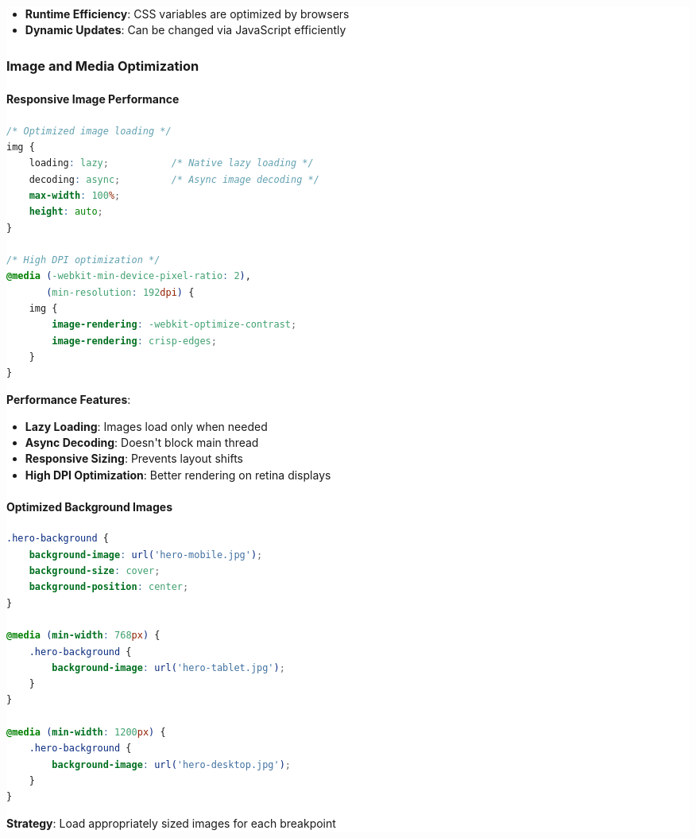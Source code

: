 - **Runtime Efficiency**: CSS variables are optimized by browsers
- **Dynamic Updates**: Can be changed via JavaScript efficiently

### Image and Media Optimization

#### Responsive Image Performance
```css
/* Optimized image loading */
img {
    loading: lazy;           /* Native lazy loading */
    decoding: async;         /* Async image decoding */
    max-width: 100%;
    height: auto;
}

/* High DPI optimization */
@media (-webkit-min-device-pixel-ratio: 2),
       (min-resolution: 192dpi) {
    img {
        image-rendering: -webkit-optimize-contrast;
        image-rendering: crisp-edges;
    }
}
```
**Performance Features**:
- **Lazy Loading**: Images load only when needed
- **Async Decoding**: Doesn't block main thread
- **Responsive Sizing**: Prevents layout shifts
- **High DPI Optimization**: Better rendering on retina displays

#### Optimized Background Images
```css
.hero-background {
    background-image: url('hero-mobile.jpg');
    background-size: cover;
    background-position: center;
}

@media (min-width: 768px) {
    .hero-background {
        background-image: url('hero-tablet.jpg');
    }
}

@media (min-width: 1200px) {
    .hero-background {
        background-image: url('hero-desktop.jpg');
    }
}
```
**Strategy**: Load appropriately sized images for each breakpoint
